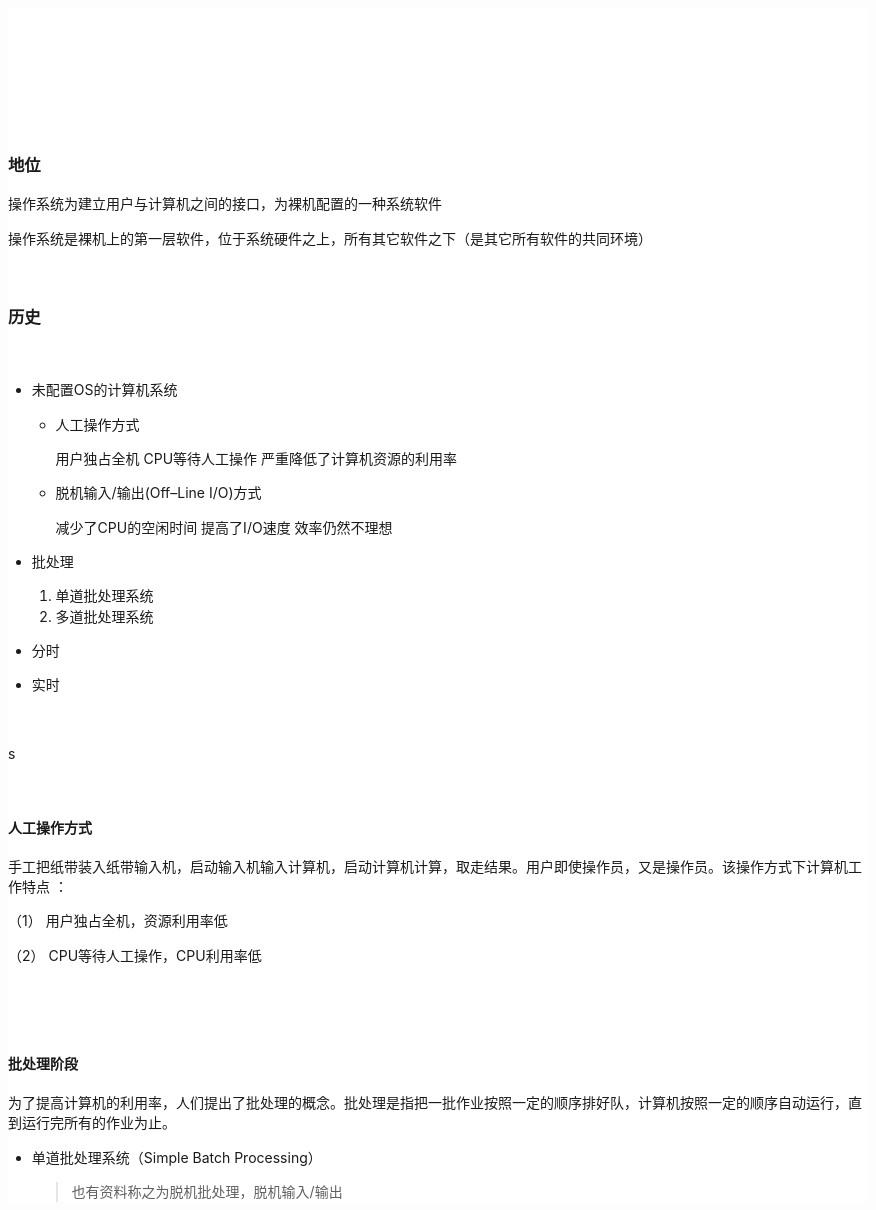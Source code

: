 ‍

‍

‍

‍

### 地位

操作系统为建立用户与计算机之间的接口，为裸机配置的一种系统软件

操作系统是裸机上的第一层软件，位于系统硬件之上，所有其它软件之下（是其它所有软件的共同环境）

‍

### 历史

‍

* 未配置OS的计算机系统

  * 人工操作方式

    用户独占全机 CPU等待人工操作 严重降低了计算机资源的利用率
  * 脱机输入/输出(Off–Line I/O)方式

    减少了CPU的空闲时间 提高了I/O速度 效率仍然不理想
* 批处理

  1. 单道批处理系统
  2. 多道批处理系统
* 分时
* 实时

‍

s

‍

#### 人工操作方式

手工把纸带装入纸带输入机，启动输入机输入计算机，启动计算机计算，取走结果。用户即使操作员，又是操作员。该操作方式下计算机工作特点 ：

（1） 用户独占全机，资源利用率低

（2） CPU等待人工操作，CPU利用率低

‍

‍

#### 批处理阶段

为了提高计算机的利用率，人们提出了批处理的概念。批处理是指把一批作业按照一定的顺序排好队，计算机按照一定的顺序自动运行，直到运行完所有的作业为止。

* 单道批处理系统（Simple Batch Processing）

  > 也有资料称之为脱机批处理，脱机输入/输出
  >
